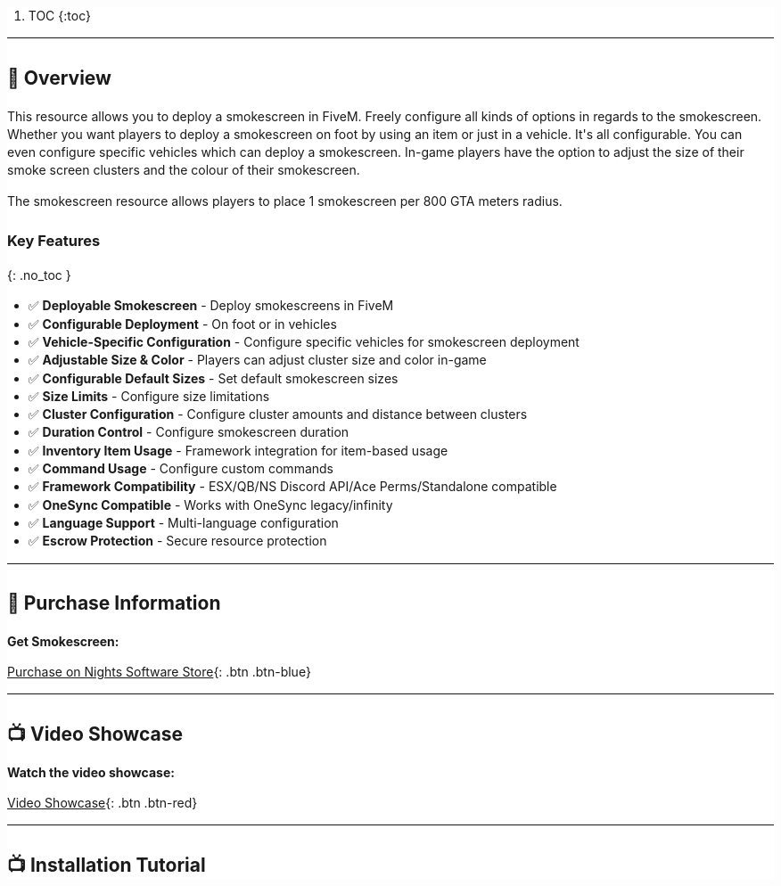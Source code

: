 1. TOC
{:toc}

---

## 🎯 Overview

This resource allows you to deploy a smokescreen in FiveM. Freely configure all kinds of options in regards to the smokescreen. Whether you want players to deploy a smokescreen on foot by using an item or just in a vehicle. It's all configurable. You can even configure specific vehicles which can deploy a smokescreen. In-game players have the option to adjust the size of their smoke screen clusters and the colour of their smokescreen.

The smokescreen resource allows players to place 1 smokescreen per 800 GTA meters radius.

### **Key Features**
{: .no_toc }

- ✅ **Deployable Smokescreen** - Deploy smokescreens in FiveM
- ✅ **Configurable Deployment** - On foot or in vehicles
- ✅ **Vehicle-Specific Configuration** - Configure specific vehicles for smokescreen deployment
- ✅ **Adjustable Size & Color** - Players can adjust cluster size and color in-game
- ✅ **Configurable Default Sizes** - Set default smokescreen sizes
- ✅ **Size Limits** - Configure size limitations
- ✅ **Cluster Configuration** - Configure cluster amounts and distance between clusters
- ✅ **Duration Control** - Configure smokescreen duration
- ✅ **Inventory Item Usage** - Framework integration for item-based usage
- ✅ **Command Usage** - Configure custom commands
- ✅ **Framework Compatibility** - ESX/QB/NS Discord API/Ace Perms/Standalone compatible
- ✅ **OneSync Compatible** - Works with OneSync legacy/infinity
- ✅ **Language Support** - Multi-language configuration
- ✅ **Escrow Protection** - Secure resource protection

---

## 🛒 Purchase Information

**Get Smokescreen:**

[Purchase on Nights Software Store](https://store.nights-software.com/package/5939502){: .btn .btn-blue}

---

## 📺 Video Showcase

**Watch the video showcase:**

[Video Showcase](https://youtu.be/6AaRXsPcmes){: .btn .btn-red}

---

## 📺 Installation Tutorial
